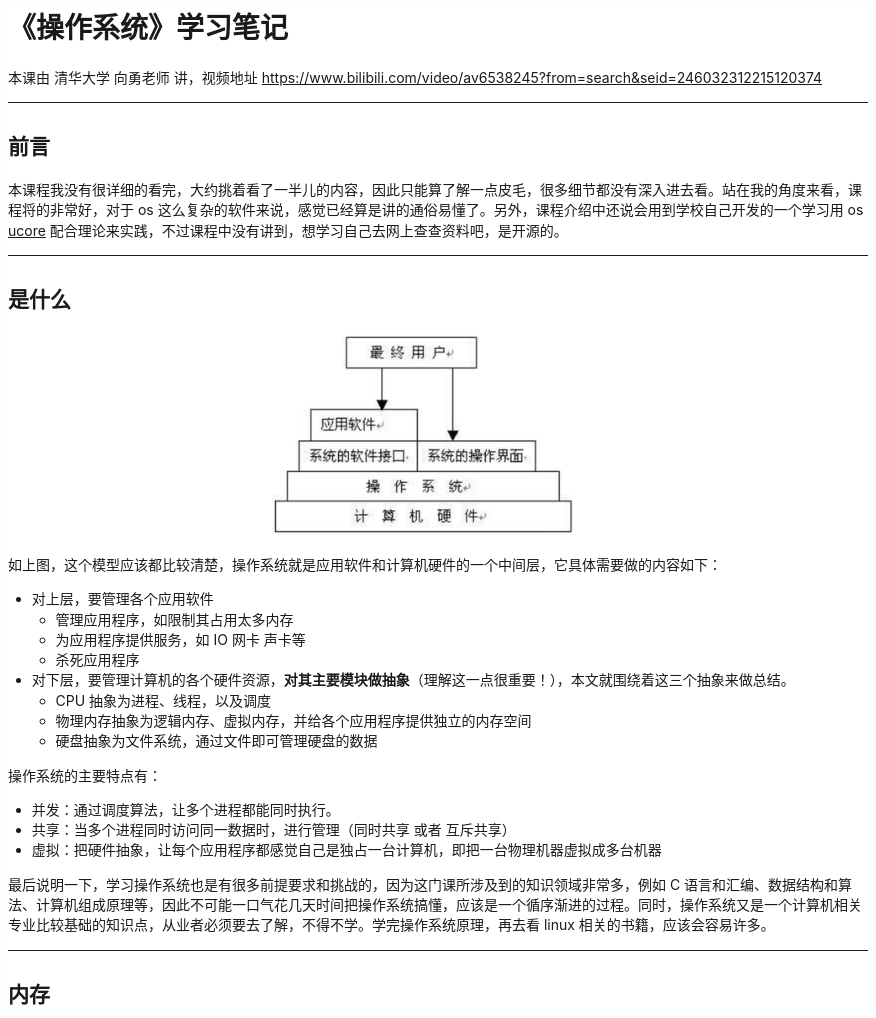 # 《操作系统》学习笔记

本课由 清华大学 向勇老师 讲，视频地址 https://www.bilibili.com/video/av6538245?from=search&seid=246032312215120374

--------------------------

## 前言

本课程我没有很详细的看完，大约挑着看了一半儿的内容，因此只能算了解一点皮毛，很多细节都没有深入进去看。站在我的角度来看，课程将的非常好，对于 os 这么复杂的软件来说，感觉已经算是讲的通俗易懂了。另外，课程介绍中还说会用到学校自己开发的一个学习用 os [ucore](https://chyyuu.gitbooks.io/simple_os_book/content/) 配合理论来实践，不过课程中没有讲到，想学习自己去网上查查资料吧，是开源的。

--------------------------

## 是什么

![](./img/43.png)

如上图，这个模型应该都比较清楚，操作系统就是应用软件和计算机硬件的一个中间层，它具体需要做的内容如下：

- 对上层，要管理各个应用软件
    - 管理应用程序，如限制其占用太多内存
    - 为应用程序提供服务，如 IO 网卡 声卡等
    - 杀死应用程序
- 对下层，要管理计算机的各个硬件资源，**对其主要模块做抽象**（理解这一点很重要！），本文就围绕着这三个抽象来做总结。
    - CPU 抽象为进程、线程，以及调度
    - 物理内存抽象为逻辑内存、虚拟内存，并给各个应用程序提供独立的内存空间
    - 硬盘抽象为文件系统，通过文件即可管理硬盘的数据

操作系统的主要特点有：

- 并发：通过调度算法，让多个进程都能同时执行。
- 共享：当多个进程同时访问同一数据时，进行管理（同时共享 或者 互斥共享）
- 虚拟：把硬件抽象，让每个应用程序都感觉自己是独占一台计算机，即把一台物理机器虚拟成多台机器

最后说明一下，学习操作系统也是有很多前提要求和挑战的，因为这门课所涉及到的知识领域非常多，例如 C 语言和汇编、数据结构和算法、计算机组成原理等，因此不可能一口气花几天时间把操作系统搞懂，应该是一个循序渐进的过程。同时，操作系统又是一个计算机相关专业比较基础的知识点，从业者必须要去了解，不得不学。学完操作系统原理，再去看 linux 相关的书籍，应该会容易许多。

--------------------------

## 内存
